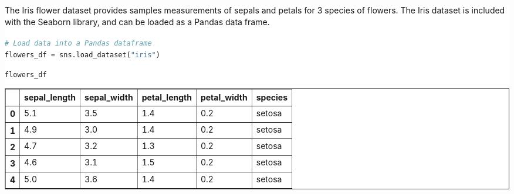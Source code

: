 The Iris flower dataset provides samples measurements of sepals and petals for 3 species of flowers. The Iris dataset is included with the Seaborn library, and can be loaded as a Pandas data frame.

```python
# Load data into a Pandas dataframe
flowers_df = sns.load_dataset("iris")
```

```python
flowers_df
```

<div>
<table border="1" class="dataframe">
  <thead>
    <tr style="text-align: right;">
      <th></th>
      <th>sepal_length</th>
      <th>sepal_width</th>
      <th>petal_length</th>
      <th>petal_width</th>
      <th>species</th>
    </tr>
  </thead>
  <tbody>
    <tr>
      <th>0</th>
      <td>5.1</td>
      <td>3.5</td>
      <td>1.4</td>
      <td>0.2</td>
      <td>setosa</td>
    </tr>
    <tr>
      <th>1</th>
      <td>4.9</td>
      <td>3.0</td>
      <td>1.4</td>
      <td>0.2</td>
      <td>setosa</td>
    </tr>
    <tr>
      <th>2</th>
      <td>4.7</td>
      <td>3.2</td>
      <td>1.3</td>
      <td>0.2</td>
      <td>setosa</td>
    </tr>
    <tr>
      <th>3</th>
      <td>4.6</td>
      <td>3.1</td>
      <td>1.5</td>
      <td>0.2</td>
      <td>setosa</td>
    </tr>
    <tr>
      <th>4</th>
      <td>5.0</td>
      <td>3.6</td>
      <td>1.4</td>
      <td>0.2</td>
      <td>setosa</td>
    </tr>
    <tr>